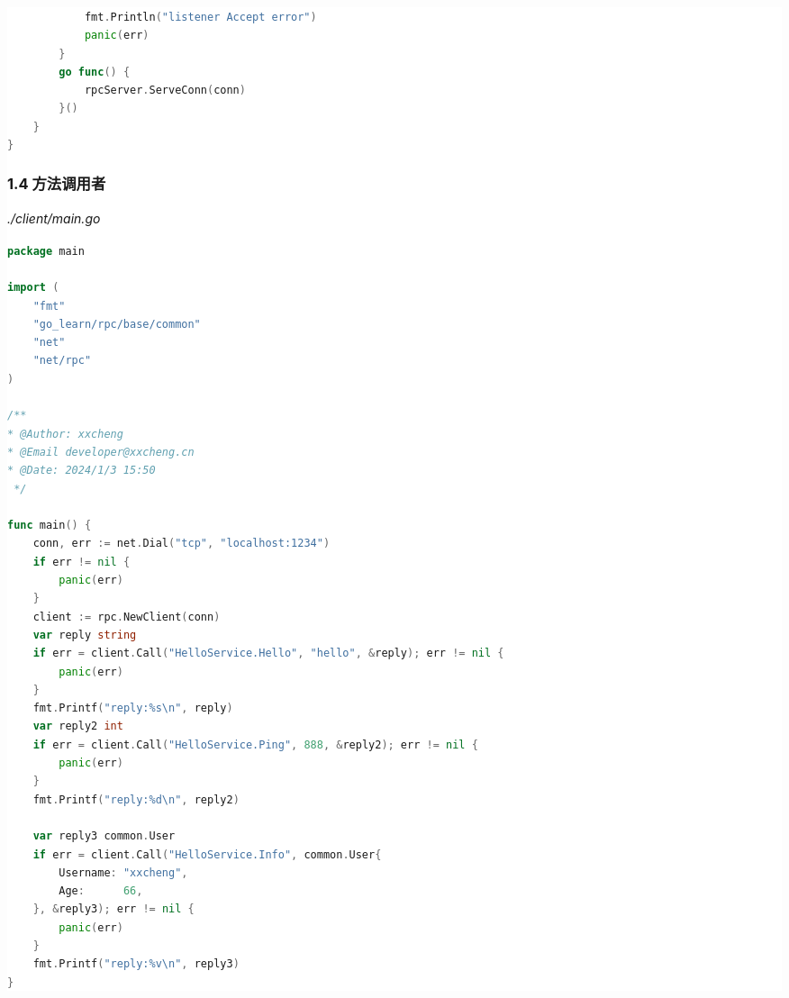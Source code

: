 ```go
			fmt.Println("listener Accept error")
			panic(err)
		}
		go func() {
			rpcServer.ServeConn(conn)
		}()
	}
}
```

### 1.4 方法调用者

*./client/main.go*

```go
package main

import (
	"fmt"
	"go_learn/rpc/base/common"
	"net"
	"net/rpc"
)

/**
* @Author: xxcheng
* @Email developer@xxcheng.cn
* @Date: 2024/1/3 15:50
 */

func main() {
	conn, err := net.Dial("tcp", "localhost:1234")
	if err != nil {
		panic(err)
	}
	client := rpc.NewClient(conn)
	var reply string
	if err = client.Call("HelloService.Hello", "hello", &reply); err != nil {
		panic(err)
	}
	fmt.Printf("reply:%s\n", reply)
	var reply2 int
	if err = client.Call("HelloService.Ping", 888, &reply2); err != nil {
		panic(err)
	}
	fmt.Printf("reply:%d\n", reply2)

	var reply3 common.User
	if err = client.Call("HelloService.Info", common.User{
		Username: "xxcheng",
		Age:      66,
	}, &reply3); err != nil {
		panic(err)
	}
	fmt.Printf("reply:%v\n", reply3)
}
```
